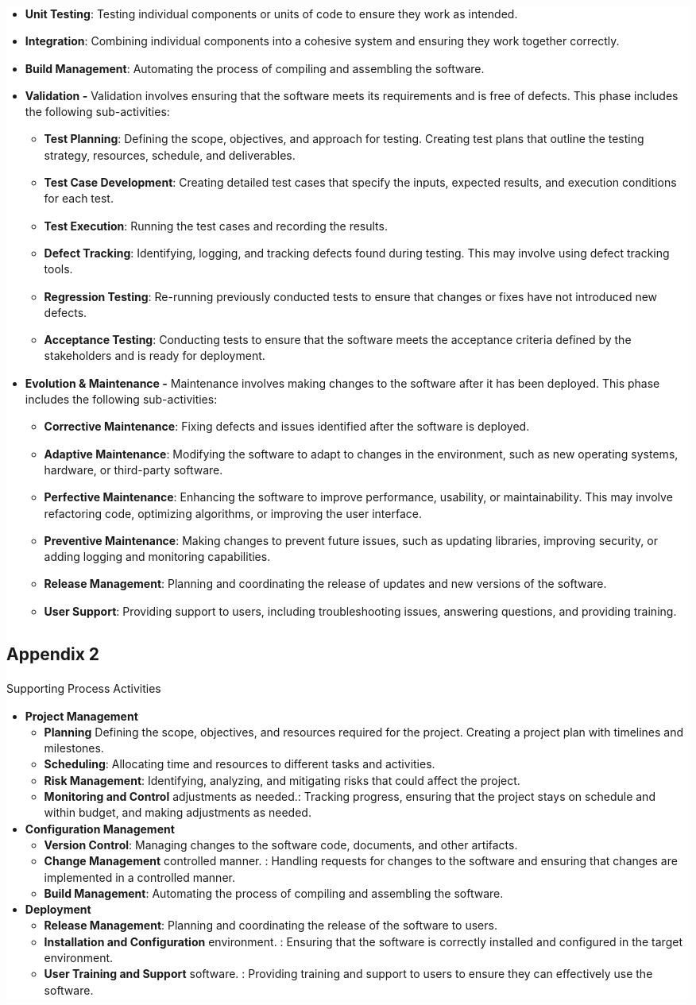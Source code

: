   - **Unit Testing**: Testing individual components or units of code to ensure they work as intended.

  - **Integration**: Combining individual components into a cohesive system and ensuring they work together correctly.

  - **Build Management**: Automating the process of compiling and assembling the software.

- **Validation -** Validation involves ensuring that the software meets its requirements and is free of defects. This phase includes the following sub-activities:

  - **Test Planning**: Defining the scope, objectives, and approach for testing. Creating test plans that outline the testing strategy, resources, schedule, and deliverables.

  - **Test Case Development**: Creating detailed test cases that specify the inputs, expected results, and execution conditions for each test.

  - **Test Execution**: Running the test cases and recording the results.

  - **Defect Tracking**: Identifying, logging, and tracking defects found during testing. This may involve using defect tracking tools.

  - **Regression Testing**: Re-running previously conducted tests to ensure that changes or fixes have not introduced new defects.

  - **Acceptance Testing**: Conducting tests to ensure that the software meets the acceptance criteria defined by the stakeholders and is ready for deployment.

- **Evolution & Maintenance -** Maintenance involves making changes to the software after it has been deployed. This phase includes the following sub-activities:

  - **Corrective Maintenance**: Fixing defects and issues identified after the software is deployed.

  - **Adaptive Maintenance**: Modifying the software to adapt to changes in the environment, such as new operating systems, hardware, or third-party software.

  - **Perfective Maintenance**: Enhancing the software to improve performance, usability, or maintainability. This may involve refactoring code, optimizing algorithms, or improving the user interface.

  - **Preventive Maintenance**: Making changes to prevent future issues, such as updating libraries, improving security, or adding logging and monitoring capabilities.

  - **Release Management**: Planning and coordinating the release of updates and new versions of the software.

  - **User Support**: Providing support to users, including troubleshooting issues, answering questions, and providing training.

## Appendix 2

Supporting Process Activities

- **Project Management**
  - **Planning** Defining the scope, objectives, and resources required for the project. Creating a project plan with timelines and milestones. 
  - **Scheduling**: Allocating time and resources to different tasks and activities.
  - **Risk Management**: Identifying, analyzing, and mitigating risks that could affect the project.
  - **Monitoring and Control** adjustments as needed.: Tracking progress, ensuring that the project stays on schedule and within budget, and making adjustments as needed.
- **Configuration Management**
  - **Version Control**: Managing changes to the software code, documents, and other artifacts.
  - **Change Management** controlled manner. : Handling requests for changes to the software and ensuring that changes are implemented in a controlled manner.
  - **Build Management**: Automating the process of compiling and assembling the software.
- **Deployment**
  - **Release Management**: Planning and coordinating the release of the software to users.
  - **Installation and Configuration** environment. : Ensuring that the software is correctly installed and configured in the target environment.
  - **User Training and Support** software. : Providing training and support to users to ensure they can effectively use the software.
